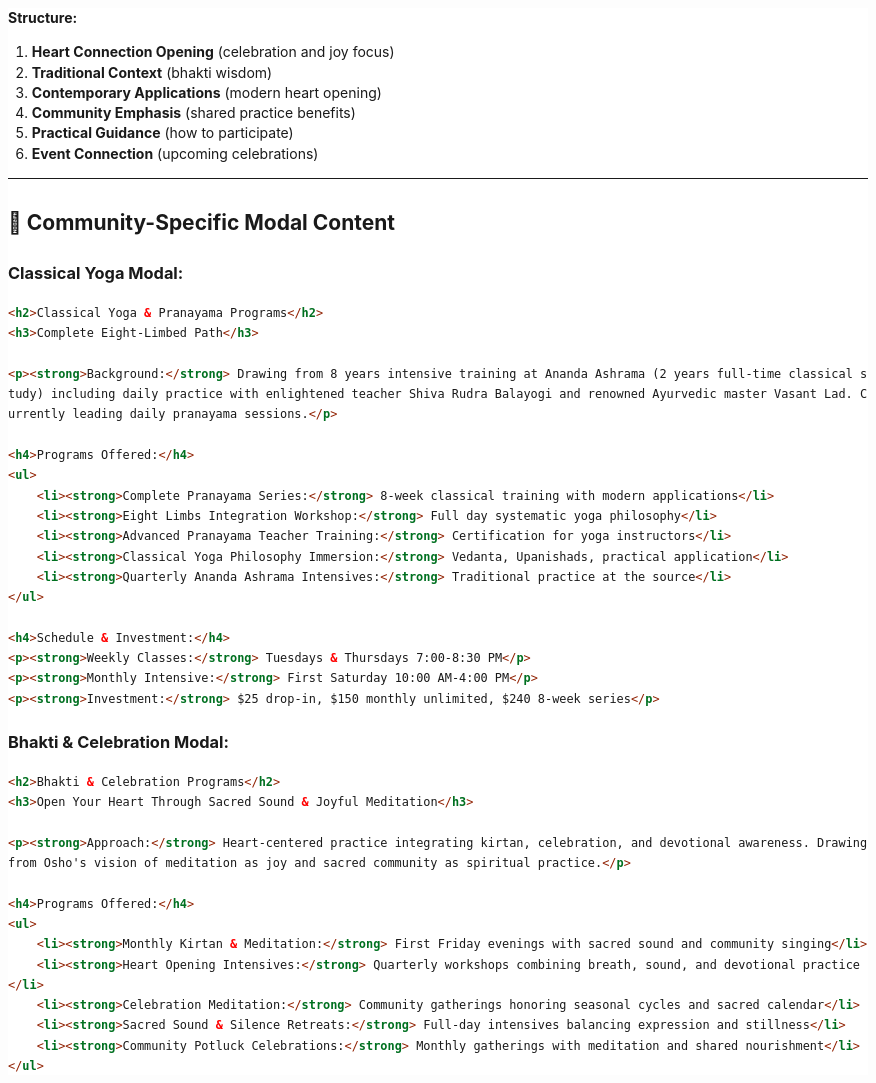 **Structure:**
1. **Heart Connection Opening** (celebration and joy focus)
2. **Traditional Context** (bhakti wisdom)
3. **Contemporary Applications** (modern heart opening)
4. **Community Emphasis** (shared practice benefits)
5. **Practical Guidance** (how to participate)
6. **Event Connection** (upcoming celebrations)

---

## 🎯 **Community-Specific Modal Content**

### **Classical Yoga Modal:**
```html
<h2>Classical Yoga & Pranayama Programs</h2>
<h3>Complete Eight-Limbed Path</h3>

<p><strong>Background:</strong> Drawing from 8 years intensive training at Ananda Ashrama (2 years full-time classical study) including daily practice with enlightened teacher Shiva Rudra Balayogi and renowned Ayurvedic master Vasant Lad. Currently leading daily pranayama sessions.</p>

<h4>Programs Offered:</h4>
<ul>
    <li><strong>Complete Pranayama Series:</strong> 8-week classical training with modern applications</li>
    <li><strong>Eight Limbs Integration Workshop:</strong> Full day systematic yoga philosophy</li>
    <li><strong>Advanced Pranayama Teacher Training:</strong> Certification for yoga instructors</li>
    <li><strong>Classical Yoga Philosophy Immersion:</strong> Vedanta, Upanishads, practical application</li>
    <li><strong>Quarterly Ananda Ashrama Intensives:</strong> Traditional practice at the source</li>
</ul>

<h4>Schedule & Investment:</h4>
<p><strong>Weekly Classes:</strong> Tuesdays & Thursdays 7:00-8:30 PM</p>
<p><strong>Monthly Intensive:</strong> First Saturday 10:00 AM-4:00 PM</p>
<p><strong>Investment:</strong> $25 drop-in, $150 monthly unlimited, $240 8-week series</p>
```

### **Bhakti & Celebration Modal:**
```html
<h2>Bhakti & Celebration Programs</h2>
<h3>Open Your Heart Through Sacred Sound & Joyful Meditation</h3>

<p><strong>Approach:</strong> Heart-centered practice integrating kirtan, celebration, and devotional awareness. Drawing from Osho's vision of meditation as joy and sacred community as spiritual practice.</p>

<h4>Programs Offered:</h4>
<ul>
    <li><strong>Monthly Kirtan & Meditation:</strong> First Friday evenings with sacred sound and community singing</li>
    <li><strong>Heart Opening Intensives:</strong> Quarterly workshops combining breath, sound, and devotional practice</li>
    <li><strong>Celebration Meditation:</strong> Community gatherings honoring seasonal cycles and sacred calendar</li>
    <li><strong>Sacred Sound & Silence Retreats:</strong> Full-day intensives balancing expression and stillness</li>
    <li><strong>Community Potluck Celebrations:</strong> Monthly gatherings with meditation and shared nourishment</li>
</ul>

```